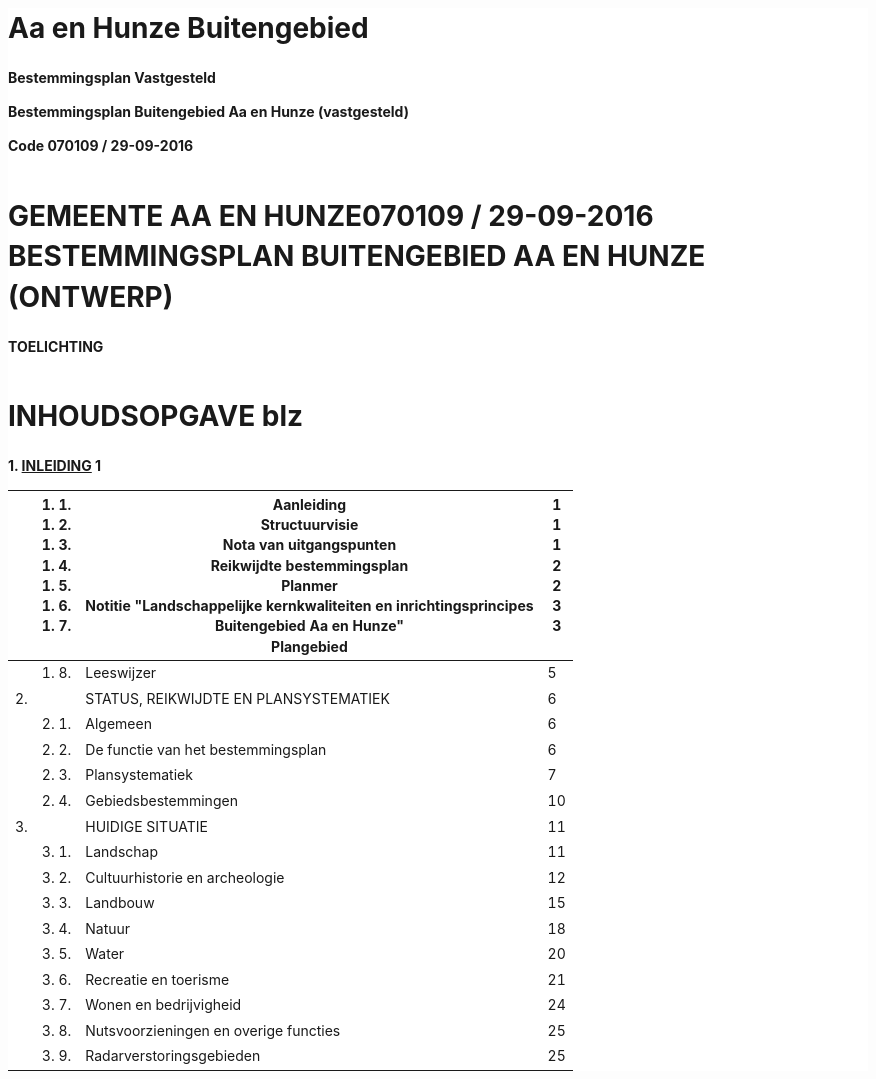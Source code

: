 # **Aa en Hunze Buitengebied**

**Bestemmingsplan Vastgesteld**

**Bestemmingsplan Buitengebied Aa en Hunze (vastgesteld)**

**Code 070109 / 29-09-2016**

# **GEMEENTE AA EN HUNZE070109 / 29-09-2016 BESTEMMINGSPLAN BUITENGEBIED AA EN HUNZE (ONTWERP)**

#### **TOELICHTING**

# **INHOUDSOPGAVE blz**

**1. [INLEIDING](#page-6-0) 1**

|    | 1. 1.<br>1. 2.<br>1. 3.<br>1. 4.<br>1. 5.<br>1. 6.<br>1. 7. | Aanleiding<br>Structuurvisie<br>Nota van uitgangspunten<br>Reikwijdte bestemmingsplan<br>Planmer<br>Notitie "Landschappelijke kernkwaliteiten en inrichtingsprincipes<br>Buitengebied Aa en Hunze"<br>Plangebied | 1<br>1<br>1<br>2<br>2<br>3<br>3 |
|----|-------------------------------------------------------------|------------------------------------------------------------------------------------------------------------------------------------------------------------------------------------------------------------------|---------------------------------|
|    | 1. 8.                                                       | Leeswijzer                                                                                                                                                                                                       | 5                               |
| 2. |                                                             | STATUS, REIKWIJDTE EN PLANSYSTEMATIEK                                                                                                                                                                            | 6                               |
|    | 2. 1.                                                       | Algemeen                                                                                                                                                                                                         | 6                               |
|    | 2. 2.                                                       | De functie van het bestemmingsplan                                                                                                                                                                               | 6                               |
|    | 2. 3.                                                       | Plansystematiek                                                                                                                                                                                                  | 7                               |
|    | 2. 4.                                                       | Gebiedsbestemmingen                                                                                                                                                                                              | 10                              |
| 3. |                                                             | HUIDIGE SITUATIE                                                                                                                                                                                                 | 11                              |
|    | 3. 1.                                                       | Landschap                                                                                                                                                                                                        | 11                              |
|    | 3. 2.                                                       | Cultuurhistorie en archeologie                                                                                                                                                                                   | 12                              |
|    | 3. 3.                                                       | Landbouw                                                                                                                                                                                                         | 15                              |
|    | 3. 4.                                                       | Natuur                                                                                                                                                                                                           | 18                              |
|    | 3. 5.                                                       | Water                                                                                                                                                                                                            | 20                              |
|    | 3. 6.                                                       | Recreatie en toerisme                                                                                                                                                                                            | 21                              |
|    | 3. 7.                                                       | Wonen en bedrijvigheid                                                                                                                                                                                           | 24                              |
|    | 3. 8.                                                       | Nutsvoorzieningen en overige functies                                                                                                                                                                            | 25                              |
|    | 3. 9.                                                       | Radarverstoringsgebieden                                                                                                                                                                                         | 25                              |